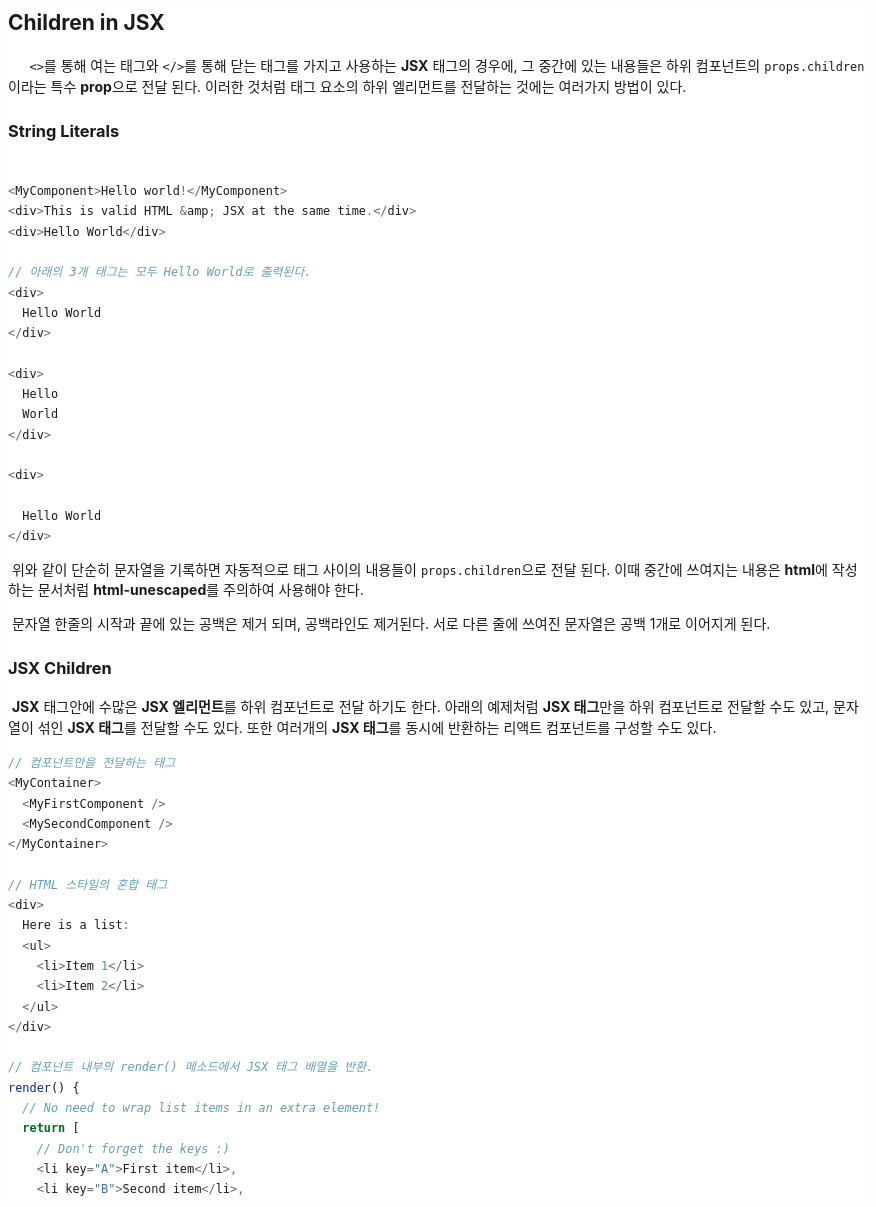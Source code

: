 

## Children in JSX

`	<>`를 통해 여는 태그와 `</>`를 통해 닫는 태그를 가지고 사용하는 **JSX** 태그의 경우에, 그 중간에 있는 내용들은 하위 컴포넌트의 `props.children`이라는 특수 **prop**으로 전달 된다. 이러한 것처럼 태그 요소의 하위 엘리먼트를 전달하는 것에는 여러가지 방법이 있다.



### String Literals

```javascript
 
<MyComponent>Hello world!</MyComponent>
<div>This is valid HTML &amp; JSX at the same time.</div>
<div>Hello World</div>

// 아래의 3개 태그는 모두 Hello World로 출력된다. 
<div>
  Hello World
</div>

<div>
  Hello
  World
</div>

<div>

  Hello World
</div>
```
​	위와 같이 단순히 문자열을 기록하면 자동적으로 태그 사이의 내용들이 `props.children`으로 전달 된다. 이때 중간에 쓰여지는 내용은 **html**에 작성하는 문서처럼 **html-unescaped**를 주의하여 사용해야 한다.

​	문자열 한줄의 시작과 끝에 있는 공백은 제거 되며, 공백라인도 제거된다. 서로 다른 줄에 쓰여진 문자열은 공백 1개로 이어지게 된다.



### JSX Children

​	**JSX** 태그안에 수많은 **JSX 엘리먼트**를 하위 컴포넌트로 전달 하기도 한다. 아래의 예제처럼 **JSX 태그**만을 하위 컴포넌트로 전달할 수도 있고, 문자열이 섞인 **JSX 태그**를 전달할 수도 있다. 또한 여러개의 **JSX 태그**를 동시에 반환하는 리액트 컴포넌트를 구성할 수도 있다.

```javascript
// 컴포넌트만을 전달하는 태그
<MyContainer>
  <MyFirstComponent />
  <MySecondComponent />
</MyContainer>

// HTML 스타일의 혼합 태그
<div>
  Here is a list:
  <ul>
    <li>Item 1</li>
    <li>Item 2</li>
  </ul>
</div>

// 컴포넌트 내부의 render() 메소드에서 JSX 태그 배열을 반환. 
render() {
  // No need to wrap list items in an extra element!
  return [
    // Don't forget the keys :)
    <li key="A">First item</li>,
    <li key="B">Second item</li>,
```